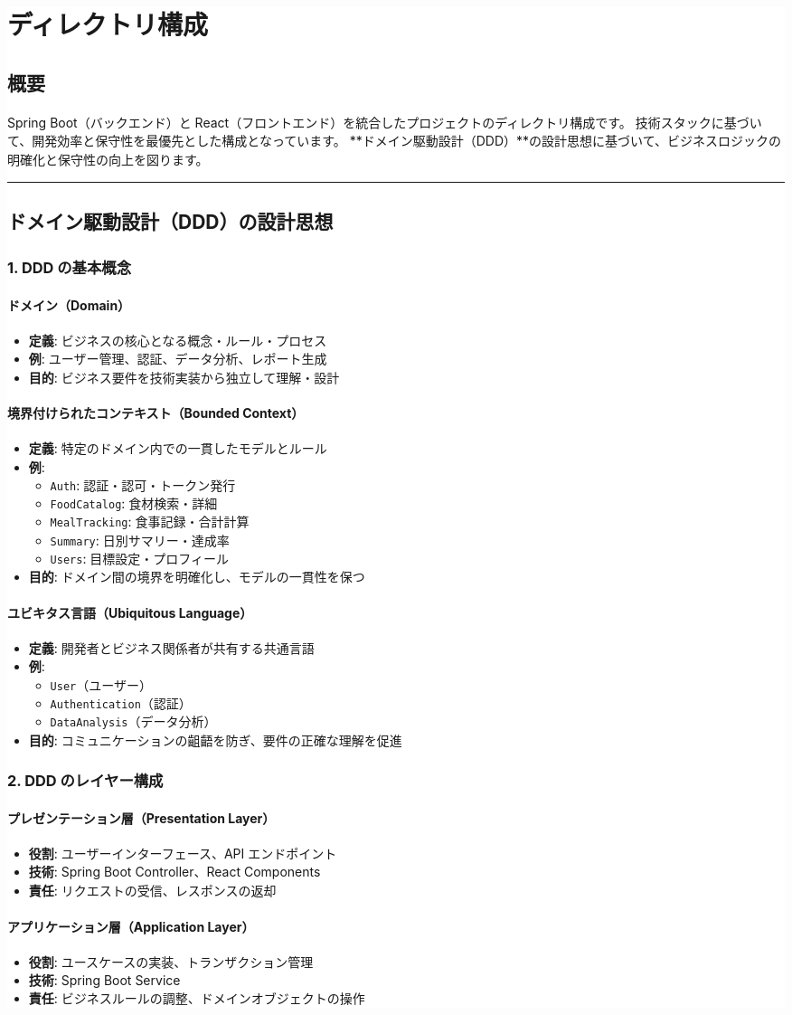 # ディレクトリ構成

## 概要

Spring Boot（バックエンド）と React（フロントエンド）を統合したプロジェクトのディレクトリ構成です。
技術スタックに基づいて、開発効率と保守性を最優先とした構成となっています。
**ドメイン駆動設計（DDD）**の設計思想に基づいて、ビジネスロジックの明確化と保守性の向上を図ります。

---

## ドメイン駆動設計（DDD）の設計思想

### 1. DDD の基本概念

#### **ドメイン（Domain）**

- **定義**: ビジネスの核心となる概念・ルール・プロセス
- **例**: ユーザー管理、認証、データ分析、レポート生成
- **目的**: ビジネス要件を技術実装から独立して理解・設計

#### **境界付けられたコンテキスト（Bounded Context）**

- **定義**: 特定のドメイン内での一貫したモデルとルール
- **例**:
  - `Auth`: 認証・認可・トークン発行
  - `FoodCatalog`: 食材検索・詳細
  - `MealTracking`: 食事記録・合計計算
  - `Summary`: 日別サマリー・達成率
  - `Users`: 目標設定・プロフィール
- **目的**: ドメイン間の境界を明確化し、モデルの一貫性を保つ

#### **ユビキタス言語（Ubiquitous Language）**

- **定義**: 開発者とビジネス関係者が共有する共通言語
- **例**:
  - `User`（ユーザー）
  - `Authentication`（認証）
  - `DataAnalysis`（データ分析）
- **目的**: コミュニケーションの齟齬を防ぎ、要件の正確な理解を促進

### 2. DDD のレイヤー構成

#### **プレゼンテーション層（Presentation Layer）**

- **役割**: ユーザーインターフェース、API エンドポイント
- **技術**: Spring Boot Controller、React Components
- **責任**: リクエストの受信、レスポンスの返却

#### **アプリケーション層（Application Layer）**

- **役割**: ユースケースの実装、トランザクション管理
- **技術**: Spring Boot Service
- **責任**: ビジネスルールの調整、ドメインオブジェクトの操作
